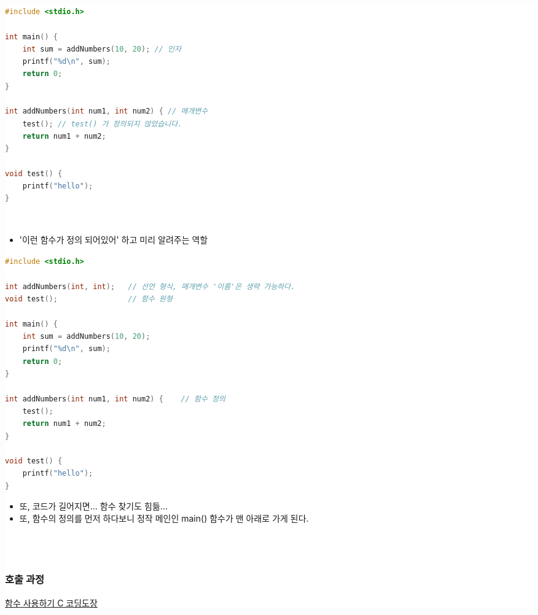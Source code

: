 ```c
#include <stdio.h>

int main() {
    int sum = addNumbers(10, 20); // 인자
    printf("%d\n", sum);
    return 0;
}

int addNumbers(int num1, int num2) { // 매개변수
    test(); // test() 가 정의되지 않았습니다.
    return num1 + num2;
}

void test() {
    printf("hello");
}
```

 <br/>

* '이런 함수가 정의 되어있어' 하고 미리 알려주는 역할

```c
#include <stdio.h>

int addNumbers(int, int); 	// 선언 형식, 매개변수 '이름'은 생략 가능하다.
void test();				// 함수 원형

int main() {
    int sum = addNumbers(10, 20);
    printf("%d\n", sum);
    return 0;
}

int addNumbers(int num1, int num2) {	// 함수 정의
    test();
    return num1 + num2;
}

void test() {
    printf("hello");
}
```

* 또, 코드가 길어지면... 함수 찾기도 힘듦...
* 또, 함수의 정의를 먼저 하다보니 정작 메인인 main() 함수가 맨 아래로 가게 된다.

 <br/>

 <br/>

### 호출 과정

[함수 사용하기 C 코딩도장](https://dojang.io/mod/page/view.php?id=521)
